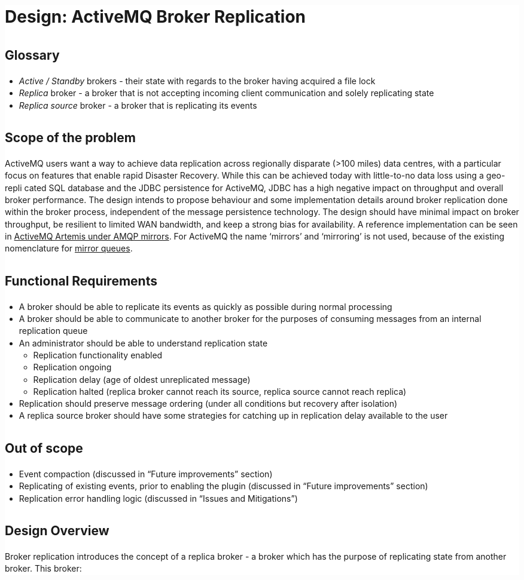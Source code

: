 # Design: ActiveMQ Broker Replication

## Glossary

* *Active / Standby* brokers - their state with regards to the broker having acquired a file lock
* *Replica* broker - a broker that is not accepting incoming client communication and solely replicating state
* *Replica source* broker - a broker that is replicating its events

## Scope of the problem

ActiveMQ users want a way to achieve data replication across regionally disparate (>100 miles) data centres, with a particular focus on features that enable rapid Disaster Recovery. While this can be achieved today with little-to-no data loss using a geo-repli cated SQL database and the JDBC persistence for ActiveMQ, JDBC has a high negative impact on throughput and overall broker performance. The design intends to propose behaviour and some implementation details around broker replication done within the broker process, independent of the message persistence technology.
The design should have minimal impact on broker throughput, be resilient to limited WAN bandwidth, and keep a strong bias for availability.
A reference implementation can be seen in [ActiveMQ Artemis under AMQP mirrors](https://github.com/apache/activemq-artemis/blob/b34363964ff004cd19d93dad0ea295860f0f4eb6/docs/user-manual/en/amqp-broker-connections.md#mirroring). For ActiveMQ the name ‘mirrors’ and ‘mirroring’ is not used, because of the existing nomenclature for [mirror queues](https://activemq.apache.org/mirrored-queues).

## Functional Requirements

* A broker should be able to replicate its events as quickly as possible during normal processing
* A broker should be able to communicate to another broker for the purposes of consuming messages from an internal replication queue
* An administrator should be able to understand replication state
    * Replication functionality enabled
    * Replication ongoing
    * Replication delay (age of oldest unreplicated message)
    * Replication halted (replica broker cannot reach its source, replica source cannot reach replica)
* Replication should preserve message ordering (under all conditions but recovery after isolation)
* A replica source broker should have some strategies for catching up in replication delay available to the user

## Out of scope

* Event compaction (discussed in “Future improvements” section)
* Replicating of existing events, prior to enabling the plugin (discussed in “Future improvements” section)
* Replication error handling logic (discussed in “Issues and Mitigations”)

## Design Overview

Broker replication introduces the concept of a replica broker - a broker which has the purpose of replicating state from another broker. This broker:
